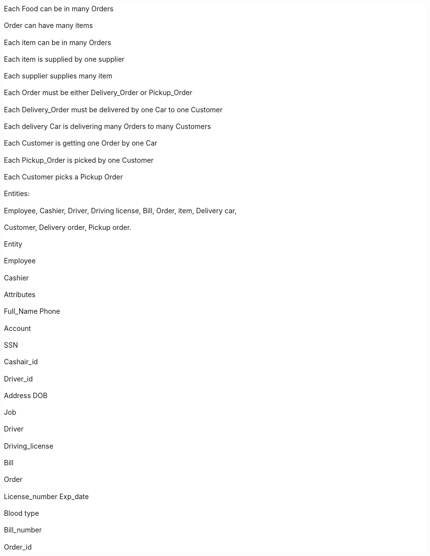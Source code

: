Each Food can be in many Orders

Order can have many items

Each item can be in many Orders

Each item is supplied by one supplier

Each supplier supplies many item

Each Order must be either Delivery\_Order or Pickup\_Order

Each Delivery\_Order must be delivered by one Car to one Customer

Each delivery Car is delivering many Orders to many Customers

Each Customer is getting one Order by one Car

Each Pickup\_Order is picked by one Customer

Each Customer picks a Pickup Order

Entities:

Employee, Cashier, Driver, Driving license, Bill, Order, item, Delivery car,

Customer, Delivery order, Pickup order.

Entity

Employee

Cashier

Attributes

Full\_Name Phone

Account

SSN

Cashair\_id

Driver\_id

Address DOB

Job

Driver

Driving\_license

Bill

Order

License\_number Exp\_date

Blood type

Bill\_number

Order\_id
